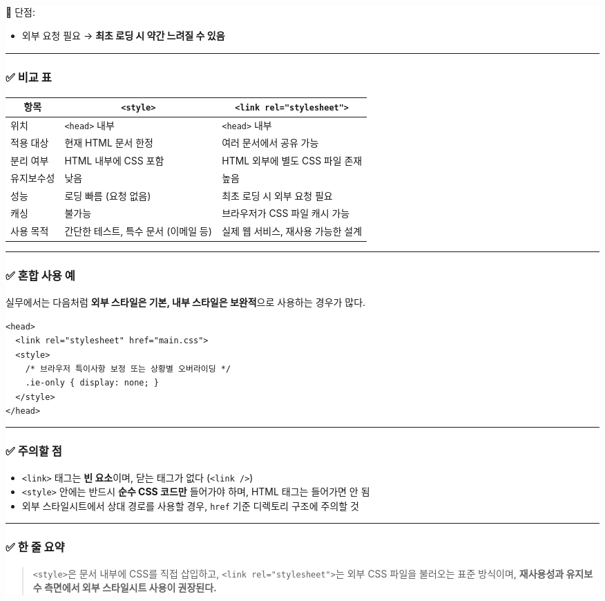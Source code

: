 📛 단점:

- 외부 요청 필요 → **최초 로딩 시 약간 느려질 수 있음**

------

### ✅ 비교 표

| 항목       | `<style>`                            | `<link rel="stylesheet">`          |
| ---------- | ------------------------------------ | ---------------------------------- |
| 위치       | `<head>` 내부                        | `<head>` 내부                      |
| 적용 대상  | 현재 HTML 문서 한정                  | 여러 문서에서 공유 가능            |
| 분리 여부  | HTML 내부에 CSS 포함                 | HTML 외부에 별도 CSS 파일 존재     |
| 유지보수성 | 낮음                                 | 높음                               |
| 성능       | 로딩 빠름 (요청 없음)                | 최초 로딩 시 외부 요청 필요        |
| 캐싱       | 불가능                               | 브라우저가 CSS 파일 캐시 가능      |
| 사용 목적  | 간단한 테스트, 특수 문서 (이메일 등) | 실제 웹 서비스, 재사용 가능한 설계 |

------

### ✅ 혼합 사용 예

실무에서는 다음처럼 **외부 스타일은 기본, 내부 스타일은 보완적**으로 사용하는 경우가 많다.

```
<head>
  <link rel="stylesheet" href="main.css">
  <style>
    /* 브라우저 특이사항 보정 또는 상황별 오버라이딩 */
    .ie-only { display: none; }
  </style>
</head>
```

------

### ✅ 주의할 점

- `<link>` 태그는 **빈 요소**이며, 닫는 태그가 없다 (`<link />`)
- `<style>` 안에는 반드시 **순수 CSS 코드만** 들어가야 하며, HTML 태그는 들어가면 안 됨
- 외부 스타일시트에서 상대 경로를 사용할 경우, `href` 기준 디렉토리 구조에 주의할 것

------

### ✅ 한 줄 요약

> `<style>`은 문서 내부에 CSS를 직접 삽입하고,
>  `<link rel="stylesheet">`는 외부 CSS 파일을 불러오는 표준 방식이며,
>  **재사용성과 유지보수 측면에서 외부 스타일시트 사용이 권장된다.**
